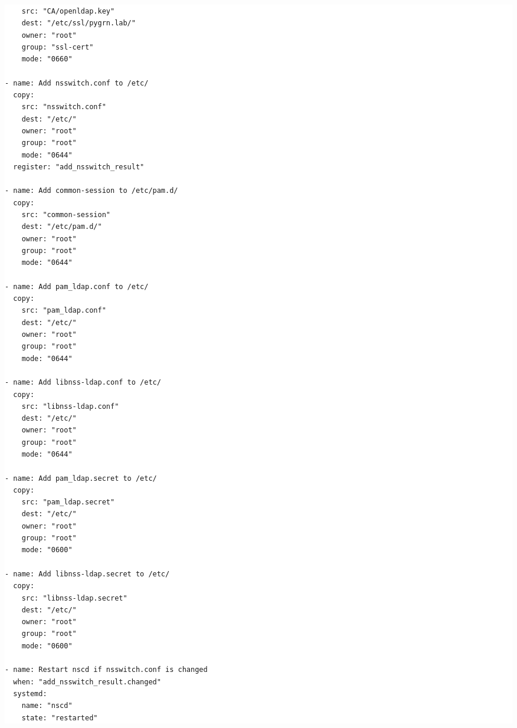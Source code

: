 ```
    src: "CA/openldap.key"
    dest: "/etc/ssl/pygrn.lab/"
    owner: "root"
    group: "ssl-cert"
    mode: "0660"

- name: Add nsswitch.conf to /etc/
  copy:
    src: "nsswitch.conf"
    dest: "/etc/"
    owner: "root"
    group: "root"
    mode: "0644"
  register: "add_nsswitch_result"

- name: Add common-session to /etc/pam.d/
  copy:
    src: "common-session"
    dest: "/etc/pam.d/"
    owner: "root"
    group: "root"
    mode: "0644"

- name: Add pam_ldap.conf to /etc/
  copy:
    src: "pam_ldap.conf"
    dest: "/etc/"
    owner: "root"
    group: "root"
    mode: "0644"

- name: Add libnss-ldap.conf to /etc/
  copy:
    src: "libnss-ldap.conf"
    dest: "/etc/"
    owner: "root"
    group: "root"
    mode: "0644"

- name: Add pam_ldap.secret to /etc/
  copy:
    src: "pam_ldap.secret"
    dest: "/etc/"
    owner: "root"
    group: "root"
    mode: "0600"

- name: Add libnss-ldap.secret to /etc/
  copy:
    src: "libnss-ldap.secret"
    dest: "/etc/"
    owner: "root"
    group: "root"
    mode: "0600"

- name: Restart nscd if nsswitch.conf is changed
  when: "add_nsswitch_result.changed"
  systemd:
    name: "nscd"
    state: "restarted"
```
